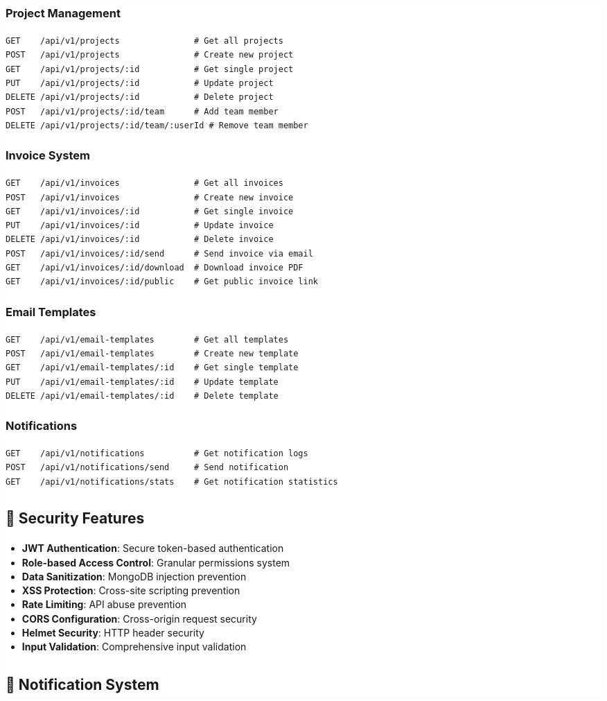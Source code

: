 ### Project Management
```
GET    /api/v1/projects               # Get all projects
POST   /api/v1/projects               # Create new project
GET    /api/v1/projects/:id           # Get single project
PUT    /api/v1/projects/:id           # Update project
DELETE /api/v1/projects/:id           # Delete project
POST   /api/v1/projects/:id/team      # Add team member
DELETE /api/v1/projects/:id/team/:userId # Remove team member
```

### Invoice System
```
GET    /api/v1/invoices               # Get all invoices
POST   /api/v1/invoices               # Create new invoice
GET    /api/v1/invoices/:id           # Get single invoice
PUT    /api/v1/invoices/:id           # Update invoice
DELETE /api/v1/invoices/:id           # Delete invoice
POST   /api/v1/invoices/:id/send      # Send invoice via email
GET    /api/v1/invoices/:id/download  # Download invoice PDF
GET    /api/v1/invoices/:id/public    # Get public invoice link
```

### Email Templates
```
GET    /api/v1/email-templates        # Get all templates
POST   /api/v1/email-templates        # Create new template
GET    /api/v1/email-templates/:id    # Get single template
PUT    /api/v1/email-templates/:id    # Update template
DELETE /api/v1/email-templates/:id    # Delete template
```

### Notifications
```
GET    /api/v1/notifications          # Get notification logs
POST   /api/v1/notifications/send     # Send notification
GET    /api/v1/notifications/stats    # Get notification statistics
```

## 🔐 Security Features

- **JWT Authentication**: Secure token-based authentication
- **Role-based Access Control**: Granular permissions system
- **Data Sanitization**: MongoDB injection prevention
- **XSS Protection**: Cross-site scripting prevention
- **Rate Limiting**: API abuse prevention
- **CORS Configuration**: Cross-origin request security
- **Helmet Security**: HTTP header security
- **Input Validation**: Comprehensive input validation

## 🔔 Notification System
